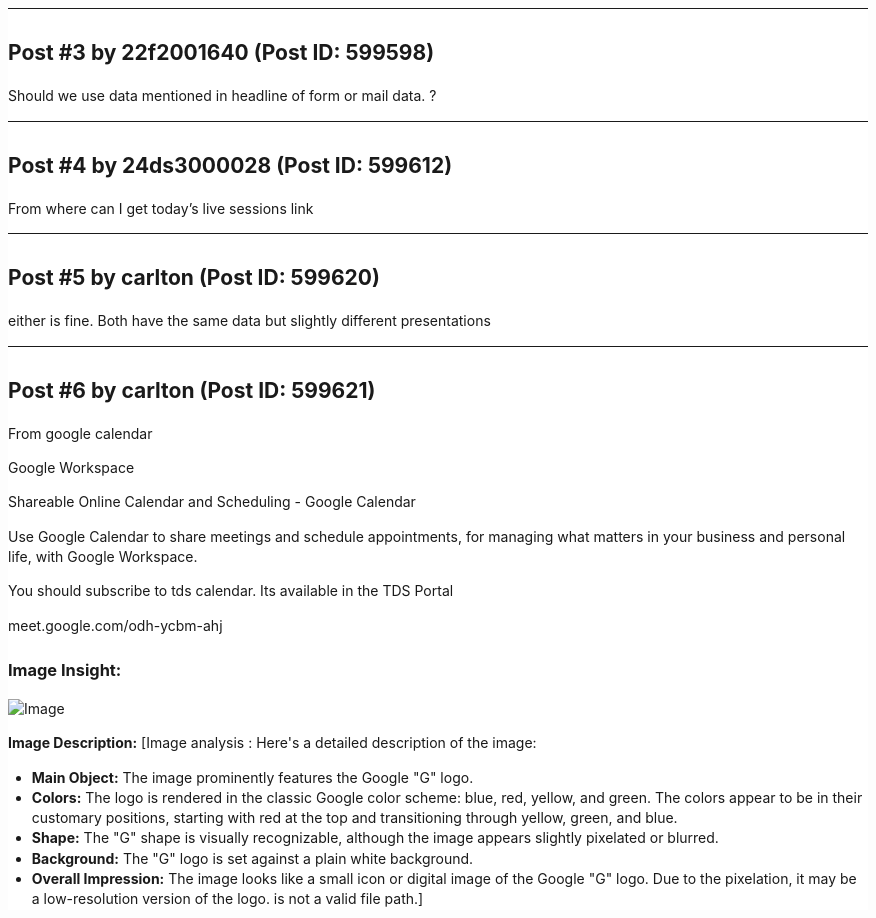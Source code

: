 
---

## Post #3 by 22f2001640 (Post ID: 599598)
Should we use data mentioned in headline of form or mail data. ?

---

## Post #4 by 24ds3000028 (Post ID: 599612)
From where can I get today’s live sessions link

---

## Post #5 by carlton (Post ID: 599620)
either is fine. Both have the same data but slightly different presentations

---

## Post #6 by carlton (Post ID: 599621)
From google calendar






Google Workspace








Shareable Online Calendar and Scheduling - Google Calendar


Use Google Calendar to share meetings and schedule appointments, for managing what matters in your business and personal life, with Google Workspace.












You should subscribe to tds calendar. Its available in the TDS Portal


meet.google.com/odh-ycbm-ahj

### Image Insight:
![Image](https://europe1.discourse-cdn.com/flex013/uploads/iitm/original/3X/e/4/e4bbf44d7e5f8f2c5eb56b7f3fef215aebde55b3.png)

**Image Description:** [Image analysis : Here's a detailed description of the image:

*   **Main Object:** The image prominently features the Google "G" logo.
*   **Colors:** The logo is rendered in the classic Google color scheme: blue, red, yellow, and green. The colors appear to be in their customary positions, starting with red at the top and transitioning through yellow, green, and blue.
*   **Shape:** The "G" shape is visually recognizable, although the image appears slightly pixelated or blurred.
*   **Background:** The "G" logo is set against a plain white background.
*   **Overall Impression:** The image looks like a small icon or digital image of the Google "G" logo. Due to the pixelation, it may be a low-resolution version of the logo. is not a valid file path.]
